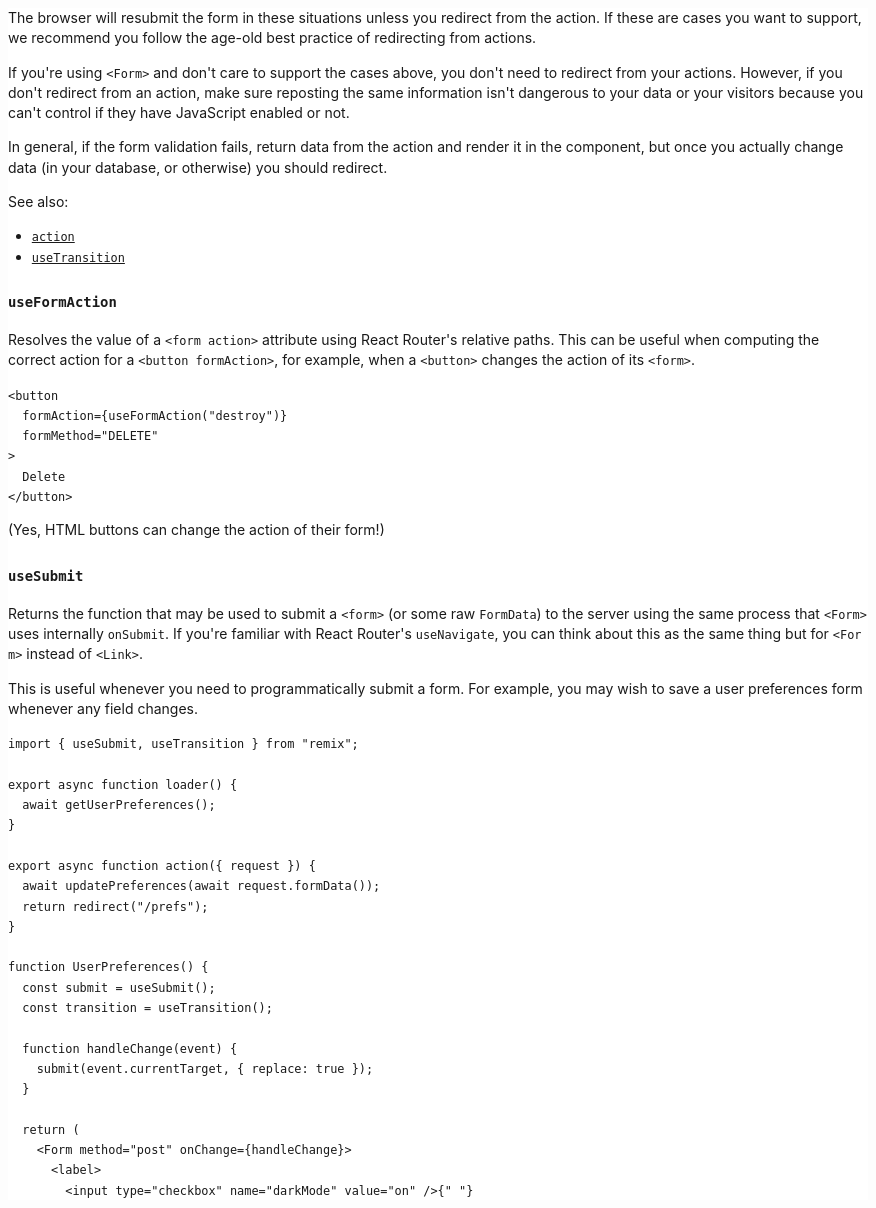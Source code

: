 The browser will resubmit the form in these situations unless you redirect from the action. If these are cases you want to support, we recommend you follow the age-old best practice of redirecting from actions.

If you're using `<Form>` and don't care to support the cases above, you don't need to redirect from your actions. However, if you don't redirect from an action, make sure reposting the same information isn't dangerous to your data or your visitors because you can't control if they have JavaScript enabled or not.

<docs-info>In general, if the form validation fails, return data from the action and render it in the component, but once you actually change data (in your database, or otherwise) you should redirect.</docs-info>

See also:

- [`action`][action]
- [`useTransition`][usetransition]

### `useFormAction`

Resolves the value of a `<form action>` attribute using React Router's relative paths. This can be useful when computing the correct action for a `<button formAction>`, for example, when a `<button>` changes the action of its `<form>`.

```tsx
<button
  formAction={useFormAction("destroy")}
  formMethod="DELETE"
>
  Delete
</button>
```

(Yes, HTML buttons can change the action of their form!)

### `useSubmit`

Returns the function that may be used to submit a `<form>` (or some raw `FormData`) to the server using the same process that `<Form>` uses internally `onSubmit`. If you're familiar with React Router's `useNavigate`, you can think about this as the same thing but for `<Form>` instead of `<Link>`.

This is useful whenever you need to programmatically submit a form. For example, you may wish to save a user preferences form whenever any field changes.

```tsx filename=app/routes/prefs.tsx lines=[1,13,17]
import { useSubmit, useTransition } from "remix";

export async function loader() {
  await getUserPreferences();
}

export async function action({ request }) {
  await updatePreferences(await request.formData());
  return redirect("/prefs");
}

function UserPreferences() {
  const submit = useSubmit();
  const transition = useTransition();

  function handleChange(event) {
    submit(event.currentTarget, { replace: true });
  }

  return (
    <Form method="post" onChange={handleChange}>
      <label>
        <input type="checkbox" name="darkMode" value="on" />{" "}
```

[meta-links-scripts]: #meta-links-scripts
[form]: #form
[cookies]: #cookies
[sessions]: #sessions
[usefetcher]: #usefetcher
[usetransition]: #usetransition
[useactiondata]: #useactiondata
[useloaderdata]: #useloaderdata
[usesubmit]: #usesubmit
[constraints]: ../other-api/constraints
[action]: ../app/#action
[loader]: ../app/#loader
[disabling-javascript]: ../guides/disabling-javascript